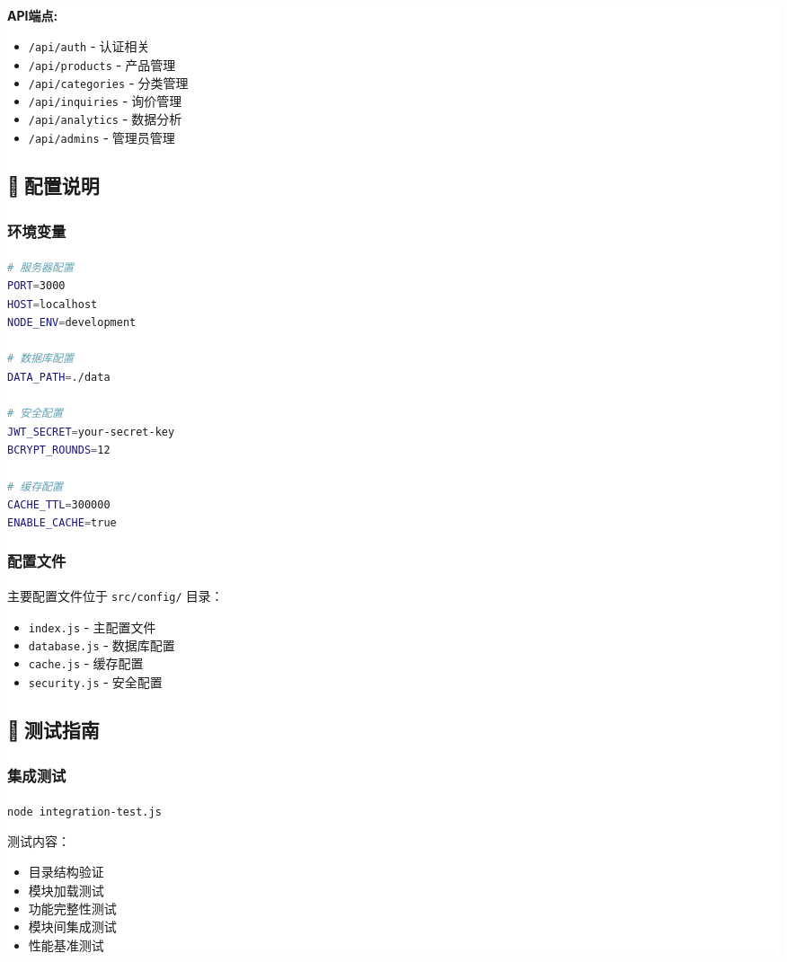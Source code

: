 **API端点:**
- `/api/auth` - 认证相关
- `/api/products` - 产品管理
- `/api/categories` - 分类管理
- `/api/inquiries` - 询价管理
- `/api/analytics` - 数据分析
- `/api/admins` - 管理员管理

## 🔧 配置说明

### 环境变量

```bash
# 服务器配置
PORT=3000
HOST=localhost
NODE_ENV=development

# 数据库配置
DATA_PATH=./data

# 安全配置
JWT_SECRET=your-secret-key
BCRYPT_ROUNDS=12

# 缓存配置
CACHE_TTL=300000
ENABLE_CACHE=true
```

### 配置文件

主要配置文件位于 `src/config/` 目录：

- `index.js` - 主配置文件
- `database.js` - 数据库配置
- `cache.js` - 缓存配置
- `security.js` - 安全配置

## 🧪 测试指南

### 集成测试

```bash
node integration-test.js
```

测试内容：
- 目录结构验证
- 模块加载测试
- 功能完整性测试
- 模块间集成测试
- 性能基准测试
